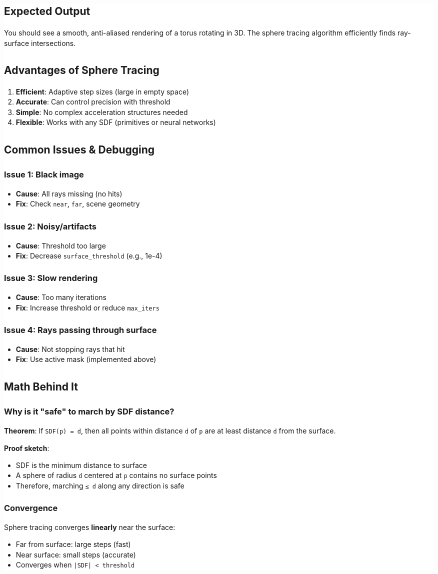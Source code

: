 ## Expected Output

You should see a smooth, anti-aliased rendering of a torus rotating in 3D. The sphere tracing algorithm efficiently finds ray-surface intersections.

## Advantages of Sphere Tracing

1. **Efficient**: Adaptive step sizes (large in empty space)
2. **Accurate**: Can control precision with threshold
3. **Simple**: No complex acceleration structures needed
4. **Flexible**: Works with any SDF (primitives or neural networks)

## Common Issues & Debugging

### Issue 1: Black image
- **Cause**: All rays missing (no hits)
- **Fix**: Check `near`, `far`, scene geometry

### Issue 2: Noisy/artifacts
- **Cause**: Threshold too large
- **Fix**: Decrease `surface_threshold` (e.g., 1e-4)

### Issue 3: Slow rendering
- **Cause**: Too many iterations
- **Fix**: Increase threshold or reduce `max_iters`

### Issue 4: Rays passing through surface
- **Cause**: Not stopping rays that hit
- **Fix**: Use active mask (implemented above)

## Math Behind It

### Why is it "safe" to march by SDF distance?

**Theorem**: If `SDF(p) = d`, then all points within distance `d` of `p` are at least distance `d` from the surface.

**Proof sketch**:
- SDF is the minimum distance to surface
- A sphere of radius `d` centered at `p` contains no surface points
- Therefore, marching `≤ d` along any direction is safe

### Convergence

Sphere tracing converges **linearly** near the surface:
- Far from surface: large steps (fast)
- Near surface: small steps (accurate)
- Converges when `|SDF| < threshold`
